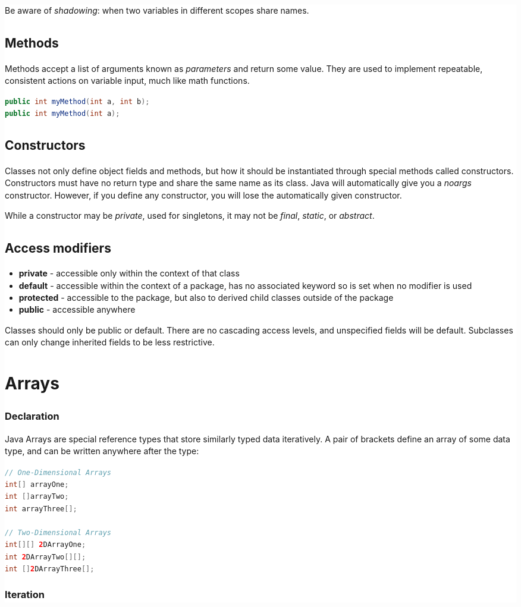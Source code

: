 Be aware of _shadowing_: when two variables in different scopes share names.

## Methods

Methods accept a list of arguments known as _parameters_ and return some value. They are used to implement repeatable, consistent actions on variable input, much like math functions.

```java
public int myMethod(int a, int b);
public int myMethod(int a);
```

## Constructors

Classes not only define object fields and methods, but how it should be instantiated through special methods called constructors. Constructors must have no return type and share the same name as its class. Java will automatically give you a _noargs_ constructor. However, if you define any constructor, you will lose the automatically given constructor.

While a constructor may be _private_, used for singletons, it may not be _final_, _static_, or _abstract_.

## Access modifiers

- **private** - accessible only within the context of that class
- **default** - accessible within the context of a package, has no associated keyword so is set when no modifier is used
- **protected** - accessible to the package, but also to derived child classes outside of the package
- **public** - accessible anywhere

Classes should only be public or default. There are no cascading access levels, and unspecified fields will be default. Subclasses can only change inherited fields to be less restrictive.

# Arrays

### Declaration

Java Arrays are special reference types that store similarly typed data iteratively. A pair of brackets define an array of some data type, and can be written anywhere after the type:

```java
// One-Dimensional Arrays
int[] arrayOne;
int []arrayTwo;
int arrayThree[];

// Two-Dimensional Arrays
int[][] 2DArrayOne;
int 2DArrayTwo[][];
int []2DArrayThree[];
```
### Iteration
